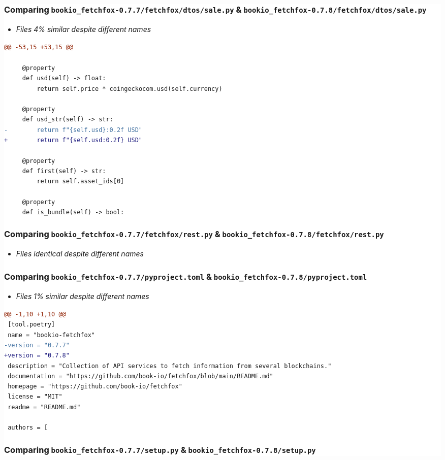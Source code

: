 ### Comparing `bookio_fetchfox-0.7.7/fetchfox/dtos/sale.py` & `bookio_fetchfox-0.7.8/fetchfox/dtos/sale.py`

 * *Files 4% similar despite different names*

```diff
@@ -53,15 +53,15 @@
 
     @property
     def usd(self) -> float:
         return self.price * coingeckocom.usd(self.currency)
 
     @property
     def usd_str(self) -> str:
-        return f"{self.usd}:0.2f USD"
+        return f"{self.usd:0.2f} USD"
 
     @property
     def first(self) -> str:
         return self.asset_ids[0]
 
     @property
     def is_bundle(self) -> bool:
```

### Comparing `bookio_fetchfox-0.7.7/fetchfox/rest.py` & `bookio_fetchfox-0.7.8/fetchfox/rest.py`

 * *Files identical despite different names*

### Comparing `bookio_fetchfox-0.7.7/pyproject.toml` & `bookio_fetchfox-0.7.8/pyproject.toml`

 * *Files 1% similar despite different names*

```diff
@@ -1,10 +1,10 @@
 [tool.poetry]
 name = "bookio-fetchfox"
-version = "0.7.7"
+version = "0.7.8"
 description = "Collection of API services to fetch information from several blockchains."
 documentation = "https://github.com/book-io/fetchfox/blob/main/README.md"
 homepage = "https://github.com/book-io/fetchfox"
 license = "MIT"
 readme = "README.md"
 
 authors = [
```

### Comparing `bookio_fetchfox-0.7.7/setup.py` & `bookio_fetchfox-0.7.8/setup.py`

